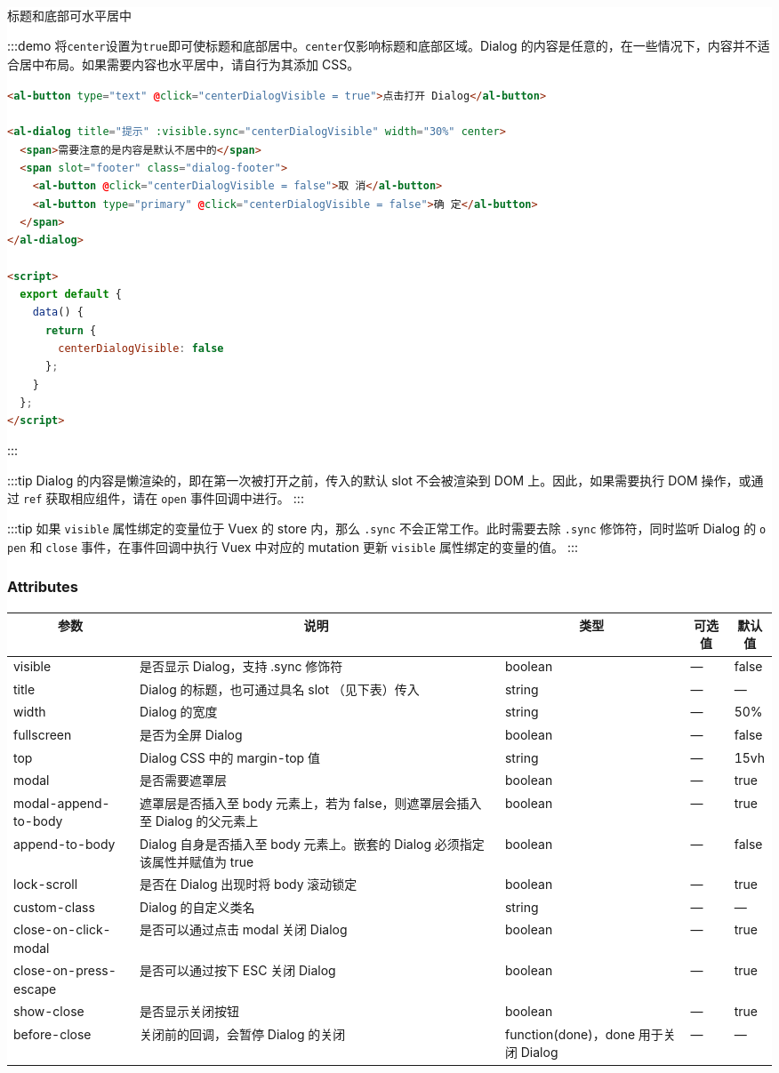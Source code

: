 标题和底部可水平居中

:::demo 将`center`设置为`true`即可使标题和底部居中。`center`仅影响标题和底部区域。Dialog 的内容是任意的，在一些情况下，内容并不适合居中布局。如果需要内容也水平居中，请自行为其添加 CSS。

```html
<al-button type="text" @click="centerDialogVisible = true">点击打开 Dialog</al-button>

<al-dialog title="提示" :visible.sync="centerDialogVisible" width="30%" center>
  <span>需要注意的是内容是默认不居中的</span>
  <span slot="footer" class="dialog-footer">
    <al-button @click="centerDialogVisible = false">取 消</al-button>
    <al-button type="primary" @click="centerDialogVisible = false">确 定</al-button>
  </span>
</al-dialog>

<script>
  export default {
    data() {
      return {
        centerDialogVisible: false
      };
    }
  };
</script>
```

:::

:::tip
Dialog 的内容是懒渲染的，即在第一次被打开之前，传入的默认 slot 不会被渲染到 DOM 上。因此，如果需要执行 DOM 操作，或通过 `ref` 获取相应组件，请在 `open` 事件回调中进行。
:::

:::tip
如果 `visible` 属性绑定的变量位于 Vuex 的 store 内，那么 `.sync` 不会正常工作。此时需要去除 `.sync` 修饰符，同时监听 Dialog 的 `open` 和 `close` 事件，在事件回调中执行 Vuex 中对应的 mutation 更新 `visible` 属性绑定的变量的值。
:::

### Attributes

| 参数                  | 说明                                                                         | 类型                                 | 可选值 | 默认值 |
| --------------------- | ---------------------------------------------------------------------------- | ------------------------------------ | ------ | ------ |
| visible               | 是否显示 Dialog，支持 .sync 修饰符                                           | boolean                              | —      | false  |
| title                 | Dialog 的标题，也可通过具名 slot （见下表）传入                              | string                               | —      | —      |
| width                 | Dialog 的宽度                                                                | string                               | —      | 50%    |
| fullscreen            | 是否为全屏 Dialog                                                            | boolean                              | —      | false  |
| top                   | Dialog CSS 中的 margin-top 值                                                | string                               | —      | 15vh   |
| modal                 | 是否需要遮罩层                                                               | boolean                              | —      | true   |
| modal-append-to-body  | 遮罩层是否插入至 body 元素上，若为 false，则遮罩层会插入至 Dialog 的父元素上 | boolean                              | —      | true   |
| append-to-body        | Dialog 自身是否插入至 body 元素上。嵌套的 Dialog 必须指定该属性并赋值为 true | boolean                              | —      | false  |
| lock-scroll           | 是否在 Dialog 出现时将 body 滚动锁定                                         | boolean                              | —      | true   |
| custom-class          | Dialog 的自定义类名                                                          | string                               | —      | —      |
| close-on-click-modal  | 是否可以通过点击 modal 关闭 Dialog                                           | boolean                              | —      | true   |
| close-on-press-escape | 是否可以通过按下 ESC 关闭 Dialog                                             | boolean                              | —      | true   |
| show-close            | 是否显示关闭按钮                                                             | boolean                              | —      | true   |
| before-close          | 关闭前的回调，会暂停 Dialog 的关闭                                           | function(done)，done 用于关闭 Dialog | —      | —      |
